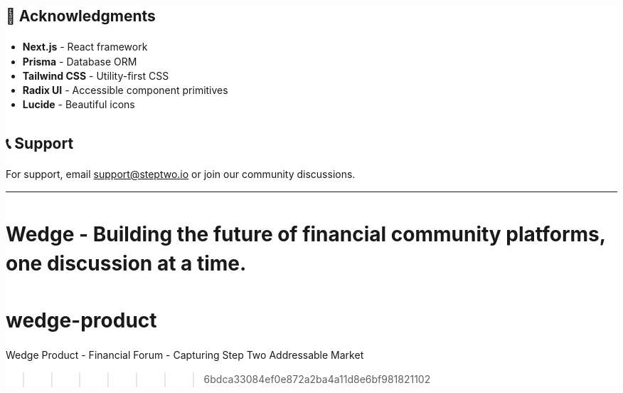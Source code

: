 ## 🙏 Acknowledgments

- **Next.js** - React framework
- **Prisma** - Database ORM
- **Tailwind CSS** - Utility-first CSS
- **Radix UI** - Accessible component primitives
- **Lucide** - Beautiful icons

## 📞 Support

For support, email support@steptwo.io or join our community discussions.

---

**Wedge** - Building the future of financial community platforms, one discussion at a time.
=======
# wedge-product
Wedge Product - Financial Forum - Capturing Step Two Addressable Market
>>>>>>> 6bdca33084ef0e872a2ba4a11d8e6bf981821102
